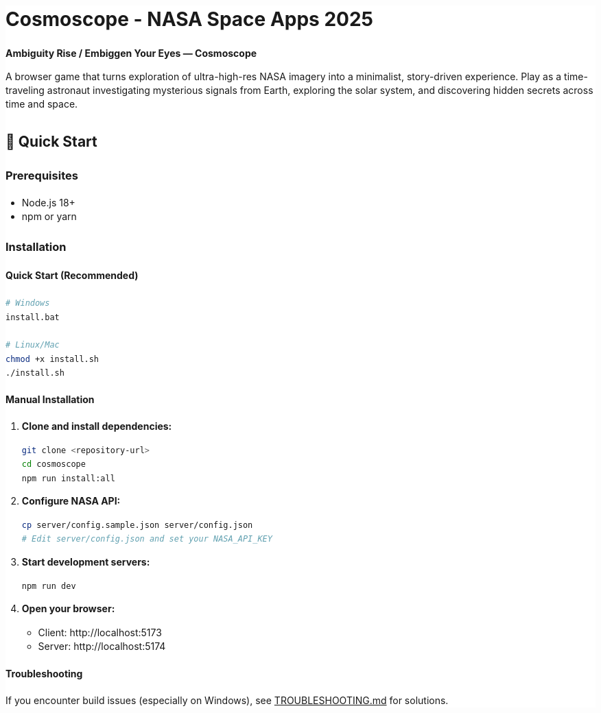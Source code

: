 # Cosmoscope - NASA Space Apps 2025

**Ambiguity Rise / Embiggen Your Eyes — Cosmoscope**

A browser game that turns exploration of ultra-high-res NASA imagery into a minimalist, story-driven experience. Play as a time-traveling astronaut investigating mysterious signals from Earth, exploring the solar system, and discovering hidden secrets across time and space.

## 🚀 Quick Start

### Prerequisites
- Node.js 18+ 
- npm or yarn

### Installation

#### Quick Start (Recommended)
```bash
# Windows
install.bat

# Linux/Mac
chmod +x install.sh
./install.sh
```

#### Manual Installation
1. **Clone and install dependencies:**
   ```bash
   git clone <repository-url>
   cd cosmoscope
   npm run install:all
   ```

2. **Configure NASA API:**
   ```bash
   cp server/config.sample.json server/config.json
   # Edit server/config.json and set your NASA_API_KEY
   ```

3. **Start development servers:**
   ```bash
   npm run dev
   ```

4. **Open your browser:**
   - Client: http://localhost:5173
   - Server: http://localhost:5174

#### Troubleshooting
If you encounter build issues (especially on Windows), see [TROUBLESHOOTING.md](TROUBLESHOOTING.md) for solutions.
